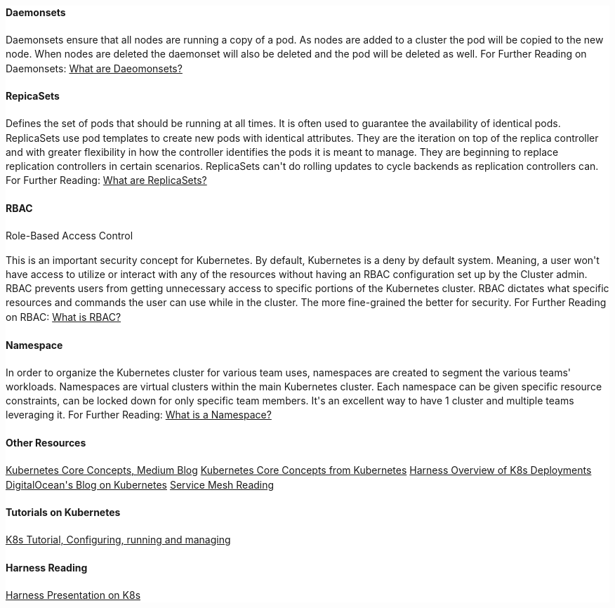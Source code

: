 #### Daemonsets
Daemonsets ensure that all nodes are running a copy of a pod. As nodes are added to a cluster the pod will be copied to the new node. When nodes are deleted the daemonset will also be deleted and the pod will be deleted as well.
For Further Reading on Daemonsets: [What are Daeomonsets?](https://kubernetes.io/docs/concepts/workloads/controllers/daemonset/)

#### RepicaSets
Defines the set of pods that should be running at all times. It is often used to guarantee the availability of identical pods. ReplicaSets use pod templates to create new pods with identical attributes. They are the iteration on top of the replica controller and with greater flexibility in how the controller identifies the pods it is meant to manage. They are beginning to replace replication controllers in certain scenarios. ReplicaSets can't do rolling updates to cycle backends as replication controllers can.
For Further Reading: [What are ReplicaSets?](https://kubernetes.io/docs/concepts/workloads/controllers/replicaset/)

#### RBAC

Role-Based Access Control

This is an important security concept for Kubernetes. By default, Kubernetes is a deny by default system. Meaning, a user won't have access to utilize or interact with any of the resources without having an RBAC configuration set up by the Cluster admin. RBAC prevents users from getting unnecessary access to specific portions of the Kubernetes cluster.
RBAC dictates what specific resources and commands the user can use while in the cluster. The more fine-grained the better for security.
For Further Reading on RBAC: [What is RBAC?](https://kubernetes.io/docs/reference/access-authn-authz/rbac/)

#### Namespace
In order to organize the Kubernetes cluster for various team uses, namespaces are created to segment the various teams' workloads. Namespaces are virtual clusters within the main Kubernetes cluster. Each namespace can be given specific resource constraints, can be locked down for only specific team members. It's an excellent way to have 1 cluster and multiple teams leveraging it.
For Further Reading: [What is a Namespace?](http://kubernetesbyexample.com/ns/)

#### Other Resources
[Kubernetes Core Concepts, Medium Blog](https://medium.com/yld-blog/kubernetes-core-concepts-324ea7028c29)
[Kubernetes Core Concepts from Kubernetes](https://kubernetes.io/docs/concepts/)
[Harness Overview of K8s Deployments](https://docs.harness.io/article/pc6qglyp5h-kubernetes-deployments-overview)
[DigitalOcean's Blog on Kubernetes](https://www.digitalocean.com/community/tutorials/an-introduction-to-kubernetes)
[Service Mesh Reading](https://www.redhat.com/en/topics/microservices/what-is-a-service-mesh)

#### Tutorials on Kubernetes
[K8s Tutorial, Configuring, running and managing](https://www.tutorialspoint.com/kubernetes/index.htm)

#### Harness Reading
[Harness Presentation on K8s](https://docs.google.com/presentation/d/1Z591sYLofUF31LuV0MelcrEQudGTVOlPNGxu4X0fMG8/edit#slide=id.p1)